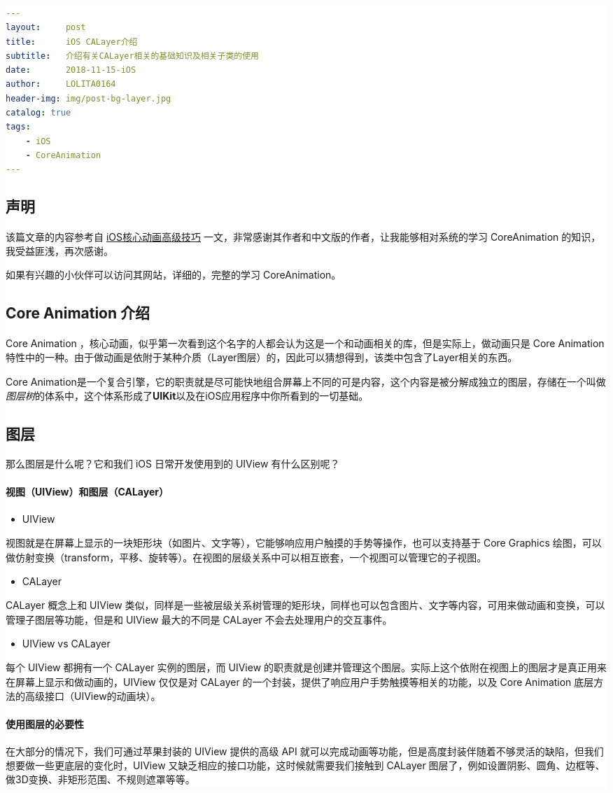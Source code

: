 ```yaml
---
layout:     post
title:      iOS CALayer介绍
subtitle:   介绍有关CALayer相关的基础知识及相关子类的使用
date:       2018-11-15-iOS 
author:     LOLITA0164
header-img: img/post-bg-layer.jpg
catalog: true
tags:
    - iOS
    - CoreAnimation
---
```


## 声明

该篇文章的内容参考自 [iOS核心动画高级技巧](https://zsisme.gitbooks.io/ios-/content/index.html) 一文，非常感谢其作者和中文版的作者，让我能够相对系统的学习 CoreAnimation 的知识，我受益匪浅，再次感谢。

如果有兴趣的小伙伴可以访问其网站，详细的，完整的学习 CoreAnimation。

## Core Animation 介绍

Core Animation ，核心动画，似乎第一次看到这个名字的人都会认为这是一个和动画相关的库，但是实际上，做动画只是 Core Animation 特性中的一种。由于做动画是依附于某种介质（Layer图层）的，因此可以猜想得到，该类中包含了Layer相关的东西。

Core Animation是一个复合引擎，它的职责就是尽可能快地组合屏幕上不同的可是内容，这个内容是被分解成独立的图层，存储在一个叫做*图层树*的体系中，这个体系形成了**UIKit**以及在iOS应用程序中你所看到的一切基础。

## 图层

那么图层是什么呢？它和我们 iOS 日常开发使用到的 UIView 有什么区别呢？

#### 视图（UIView）和图层（CALayer）

- UIView

视图就是在屏幕上显示的一块矩形块（如图片、文字等），它能够响应用户触摸的手势等操作，也可以支持基于 Core Graphics 绘图，可以做仿射变换（transform，平移、旋转等）。在视图的层级关系中可以相互嵌套，一个视图可以管理它的子视图。

- CALayer

CALayer 概念上和 UIView 类似，同样是一些被层级关系树管理的矩形块，同样也可以包含图片、文字等内容，可用来做动画和变换，可以管理子图层等功能，但是和 UIView 最大的不同是 CALayer 不会去处理用户的交互事件。

- UIView vs CALayer

每个 UIView 都拥有一个 CALayer 实例的图层，而 UIView 的职责就是创建并管理这个图层。实际上这个依附在视图上的图层才是真正用来在屏幕上显示和做动画的，UIView 仅仅是对 CALayer 的一个封装，提供了响应用户手势触摸等相关的功能，以及 Core Animation 底层方法的高级接口（UIView的动画块）。

#### 使用图层的必要性

在大部分的情况下，我们可通过苹果封装的 UIView 提供的高级 API 就可以完成动画等功能，但是高度封装伴随着不够灵活的缺陷，但我们想要做一些更底层的变化时，UIView 又缺乏相应的接口功能，这时候就需要我们接触到 CALayer 图层了，例如设置阴影、圆角、边框等、做3D变换、非矩形范围、不规则遮罩等等。
